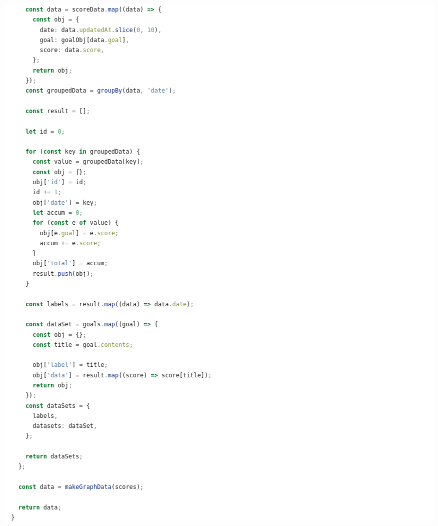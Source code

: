 ```typescript
      const data = scoreData.map((data) => {
        const obj = {
          date: data.updatedAt.slice(0, 10),
          goal: goalObj[data.goal],
          score: data.score,
        };
        return obj;
      });
      const groupedData = groupBy(data, 'date');

      const result = [];

      let id = 0;

      for (const key in groupedData) {
        const value = groupedData[key];
        const obj = {};
        obj['id'] = id;
        id += 1;
        obj['date'] = key;
        let accum = 0;
        for (const e of value) {
          obj[e.goal] = e.score;
          accum += e.score;
        }
        obj['total'] = accum;
        result.push(obj);
      }

      const labels = result.map((data) => data.date);

      const dataSet = goals.map((goal) => {
        const obj = {};
        const title = goal.contents;

        obj['label'] = title;
        obj['data'] = result.map((score) => score[title]);
        return obj;
      });
      const dataSets = {
        labels,
        datasets: dataSet,
      };

      return dataSets;
    };

    const data = makeGraphData(scores);

    return data;
  }


```
